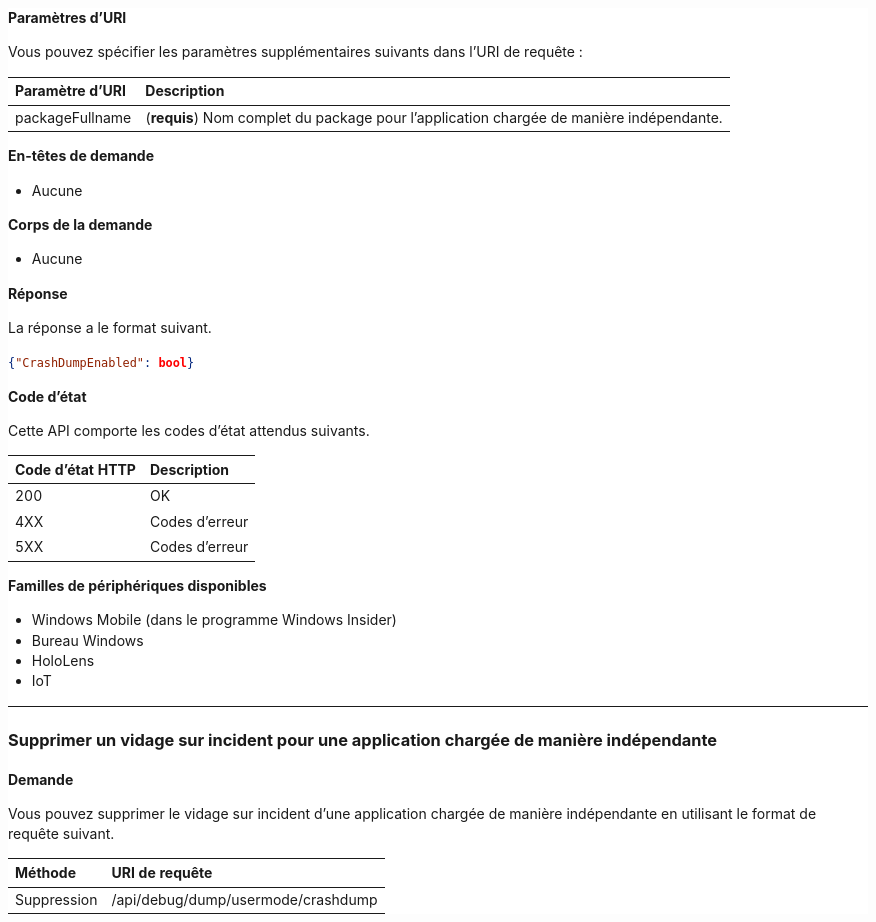 
**Paramètres d’URI**

Vous pouvez spécifier les paramètres supplémentaires suivants dans l’URI de requête :

| Paramètre d’URI | Description |
| :------          | :------ |
| packageFullname   | (**requis**) Nom complet du package pour l’application chargée de manière indépendante. |

**En-têtes de demande**

- Aucune

**Corps de la demande**

- Aucune

**Réponse**

La réponse a le format suivant.
```json
{"CrashDumpEnabled": bool}
```

**Code d’état**

Cette API comporte les codes d’état attendus suivants.

|  Code d’état HTTP      | Description | 
| :------     | :----- |
|  200 | OK | 
| 4XX | Codes d’erreur |
| 5XX | Codes d’erreur |

**Familles de périphériques disponibles**

* Windows Mobile (dans le programme Windows Insider)
* Bureau Windows
* HoloLens
* IoT

<hr>

### <a name="delete-a-crash-dump-for-a-sideloaded-app"></a>Supprimer un vidage sur incident pour une application chargée de manière indépendante

**Demande**

Vous pouvez supprimer le vidage sur incident d’une application chargée de manière indépendante en utilisant le format de requête suivant.
 
| Méthode      | URI de requête |
| :------     | :----- |
| Suppression | /api/debug/dump/usermode/crashdump |

